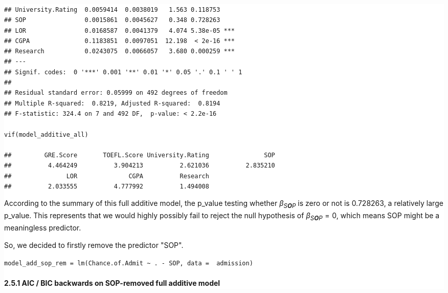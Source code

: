     ## University.Rating  0.0059414  0.0038019   1.563 0.118753    
    ## SOP                0.0015861  0.0045627   0.348 0.728263    
    ## LOR                0.0168587  0.0041379   4.074 5.38e-05 ***
    ## CGPA               0.1183851  0.0097051  12.198  < 2e-16 ***
    ## Research           0.0243075  0.0066057   3.680 0.000259 ***
    ## ---
    ## Signif. codes:  0 '***' 0.001 '**' 0.01 '*' 0.05 '.' 0.1 ' ' 1
    ## 
    ## Residual standard error: 0.05999 on 492 degrees of freedom
    ## Multiple R-squared:  0.8219, Adjusted R-squared:  0.8194 
    ## F-statistic: 324.4 on 7 and 492 DF,  p-value: < 2.2e-16

    vif(model_additive_all)

    ##         GRE.Score       TOEFL.Score University.Rating               SOP 
    ##          4.464249          3.904213          2.621036          2.835210 
    ##               LOR              CGPA          Research 
    ##          2.033555          4.777992          1.494008

According to the summary of this full additive model, the p\_value
testing whether *β*<sub>*S**O**P*</sub> is zero or not is 0.728263, a
relatively large p\_value. This represents that we would highly possibly
fail to reject the null hypothesis of *β*<sub>*S**O**P*</sub> = 0, which
means SOP might be a meaningless predictor.

So, we decided to firstly remove the predictor "SOP".

    model_add_sop_rem = lm(Chance.of.Admit ~ . - SOP, data =  admission)

#### 2.5.1 AIC / BIC backwards on SOP-removed full additive model
